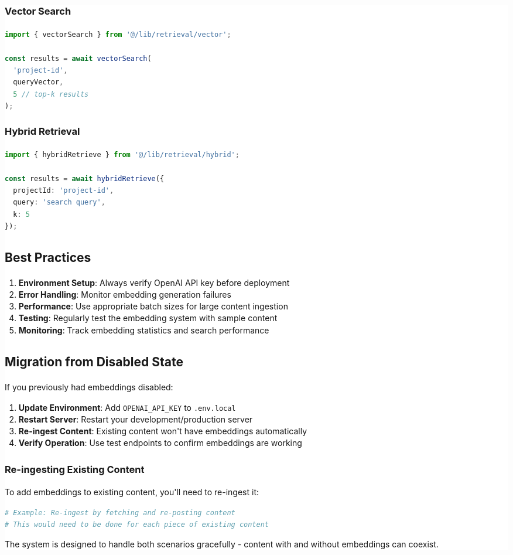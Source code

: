 ### Vector Search

```typescript
import { vectorSearch } from '@/lib/retrieval/vector';

const results = await vectorSearch(
  'project-id',
  queryVector,
  5 // top-k results
);
```

### Hybrid Retrieval

```typescript
import { hybridRetrieve } from '@/lib/retrieval/hybrid';

const results = await hybridRetrieve({
  projectId: 'project-id',
  query: 'search query',
  k: 5
});
```

## Best Practices

1. **Environment Setup**: Always verify OpenAI API key before deployment
2. **Error Handling**: Monitor embedding generation failures
3. **Performance**: Use appropriate batch sizes for large content ingestion
4. **Testing**: Regularly test the embedding system with sample content
5. **Monitoring**: Track embedding statistics and search performance

## Migration from Disabled State

If you previously had embeddings disabled:

1. **Update Environment**: Add `OPENAI_API_KEY` to `.env.local`
2. **Restart Server**: Restart your development/production server
3. **Re-ingest Content**: Existing content won't have embeddings automatically
4. **Verify Operation**: Use test endpoints to confirm embeddings are working

### Re-ingesting Existing Content

To add embeddings to existing content, you'll need to re-ingest it:

```bash
# Example: Re-ingest by fetching and re-posting content
# This would need to be done for each piece of existing content
```

The system is designed to handle both scenarios gracefully - content with and without embeddings can coexist.
